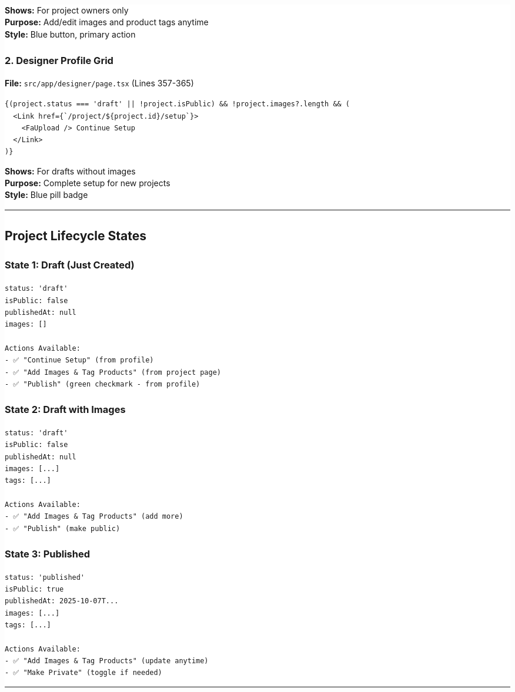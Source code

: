 **Shows:** For project owners only  
**Purpose:** Add/edit images and product tags anytime  
**Style:** Blue button, primary action

### 2. Designer Profile Grid
**File:** `src/app/designer/page.tsx` (Lines 357-365)

```tsx
{(project.status === 'draft' || !project.isPublic) && !project.images?.length && (
  <Link href={`/project/${project.id}/setup`}>
    <FaUpload /> Continue Setup
  </Link>
)}
```

**Shows:** For drafts without images  
**Purpose:** Complete setup for new projects  
**Style:** Blue pill badge

---

## Project Lifecycle States

### State 1: Draft (Just Created)
```
status: 'draft'
isPublic: false
publishedAt: null
images: []

Actions Available:
- ✅ "Continue Setup" (from profile)
- ✅ "Add Images & Tag Products" (from project page)
- ✅ "Publish" (green checkmark - from profile)
```

### State 2: Draft with Images
```
status: 'draft'
isPublic: false
publishedAt: null
images: [...]
tags: [...]

Actions Available:
- ✅ "Add Images & Tag Products" (add more)
- ✅ "Publish" (make public)
```

### State 3: Published
```
status: 'published'
isPublic: true
publishedAt: 2025-10-07T...
images: [...]
tags: [...]

Actions Available:
- ✅ "Add Images & Tag Products" (update anytime)
- ✅ "Make Private" (toggle if needed)
```

---
